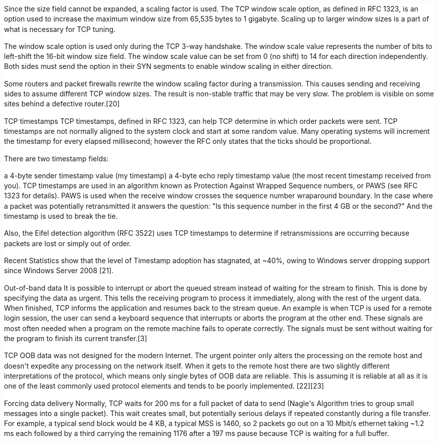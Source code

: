 Since the size field cannot be expanded, a scaling factor is used. The TCP window scale option, as defined in RFC 1323, is an option used to increase the maximum window size from 65,535 bytes to 1 gigabyte. Scaling up to larger window sizes is a part of what is necessary for TCP tuning.

The window scale option is used only during the TCP 3-way handshake. The window scale value represents the number of bits to left-shift the 16-bit window size field. The window scale value can be set from 0 (no shift) to 14 for each direction independently. Both sides must send the option in their SYN segments to enable window scaling in either direction.

Some routers and packet firewalls rewrite the window scaling factor during a transmission. This causes sending and receiving sides to assume different TCP window sizes. The result is non-stable traffic that may be very slow. The problem is visible on some sites behind a defective router.[20]

TCP timestamps
TCP timestamps, defined in RFC 1323, can help TCP determine in which order packets were sent. TCP timestamps are not normally aligned to the system clock and start at some random value. Many operating systems will increment the timestamp for every elapsed millisecond; however the RFC only states that the ticks should be proportional.

There are two timestamp fields:

a 4-byte sender timestamp value (my timestamp)
a 4-byte echo reply timestamp value (the most recent timestamp received from you).
TCP timestamps are used in an algorithm known as Protection Against Wrapped Sequence numbers, or PAWS (see RFC 1323 for details). PAWS is used when the receive window crosses the sequence number wraparound boundary. In the case where a packet was potentially retransmitted it answers the question: "Is this sequence number in the first 4 GB or the second?" And the timestamp is used to break the tie.

Also, the Eifel detection algorithm (RFC 3522) uses TCP timestamps to determine if retransmissions are occurring because packets are lost or simply out of order.

Recent Statistics show that the level of Timestamp adoption has stagnated, at ~40%, owing to Windows server dropping support since Windows Server 2008 [21].

Out-of-band data
It is possible to interrupt or abort the queued stream instead of waiting for the stream to finish. This is done by specifying the data as urgent. This tells the receiving program to process it immediately, along with the rest of the urgent data. When finished, TCP informs the application and resumes back to the stream queue. An example is when TCP is used for a remote login session, the user can send a keyboard sequence that interrupts or aborts the program at the other end. These signals are most often needed when a program on the remote machine fails to operate correctly. The signals must be sent without waiting for the program to finish its current transfer.[3]

TCP OOB data was not designed for the modern Internet. The urgent pointer only alters the processing on the remote host and doesn't expedite any processing on the network itself. When it gets to the remote host there are two slightly different interpretations of the protocol, which means only single bytes of OOB data are reliable. This is assuming it is reliable at all as it is one of the least commonly used protocol elements and tends to be poorly implemented. [22][23]

Forcing data delivery
Normally, TCP waits for 200 ms for a full packet of data to send (Nagle's Algorithm tries to group small messages into a single packet). This wait creates small, but potentially serious delays if repeated constantly during a file transfer. For example, a typical send block would be 4 KB, a typical MSS is 1460, so 2 packets go out on a 10 Mbit/s ethernet taking ~1.2 ms each followed by a third carrying the remaining 1176 after a 197 ms pause because TCP is waiting for a full buffer.
